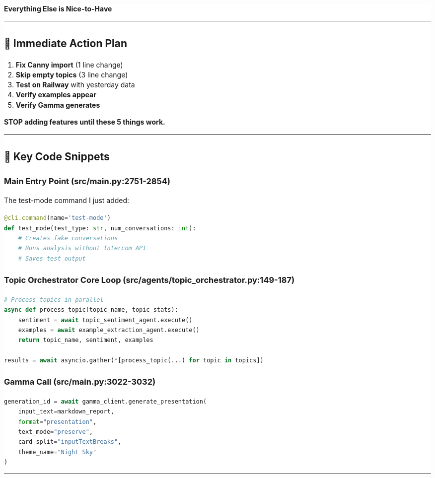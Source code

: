 **Everything Else is Nice-to-Have**

---

## 🎯 Immediate Action Plan

1. **Fix Canny import** (1 line change)
2. **Skip empty topics** (3 line change)
3. **Test on Railway** with yesterday data
4. **Verify examples appear**
5. **Verify Gamma generates**

**STOP adding features until these 5 things work.**

---

## 📄 Key Code Snippets

### Main Entry Point (src/main.py:2751-2854)

The test-mode command I just added:
```python
@cli.command(name='test-mode')
def test_mode(test_type: str, num_conversations: int):
    # Creates fake conversations
    # Runs analysis without Intercom API
    # Saves test output
```

### Topic Orchestrator Core Loop (src/agents/topic_orchestrator.py:149-187)

```python
# Process topics in parallel
async def process_topic(topic_name, topic_stats):
    sentiment = await topic_sentiment_agent.execute()
    examples = await example_extraction_agent.execute()
    return topic_name, sentiment, examples

results = await asyncio.gather(*[process_topic(...) for topic in topics])
```

### Gamma Call (src/main.py:3022-3032)

```python
generation_id = await gamma_client.generate_presentation(
    input_text=markdown_report,
    format="presentation",
    text_mode="preserve",
    card_split="inputTextBreaks",
    theme_name="Night Sky"
)
```

---